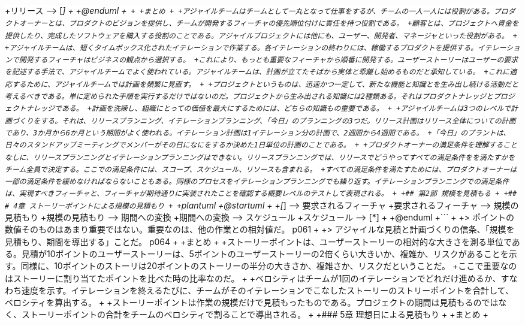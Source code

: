 +リリース --> [*]
+
+@enduml
+```
+
+まとめ
+
+アジャイルチームはチームとして一丸となって仕事をするが、チームの一人一人には役割がある。プロダクトオーナーとは、プロダクトのビジョンを提供し、チームが開発するフィーチャの優先順位付けに責任を持つ役割である。
+顧客とは、プロジェクトへ資金を提供したり、完成したソフトウェアを購入する役割のことである。アジャイルプロジェクトには他にも、ユーザー、開発者、マネージャといった役割がある。
+
+アジャイルチームは、短くタイムボックス化されたイテレーションで作業する。各イテレーションの終わりには、稼働するプロダクトを提供する。イテレーションで開発するフィーチャはビジネスの観点から選択する。
+これにより、もっとも重要なフィーチャから順番に開発する。ユーザーストーリーはユーザーの要求を記述する手法で、アジャイルチームでよく使われている。アジャイルチームは、計画が立てたそばから実体と乖離し始めるものだと承知している。
+これに適応するために、アジャイルチームでは計画を頻繁に見直す。
+
+プロジェクトというものは、迅速かつ一定して、新たな機能と知識とを生み出し続ける活動だと考えるべきである。単に定められた手順を実行するだけではないのだ。プロジェクトから生み出される知識には2種類ある。それはプロダクトナレッジとプロジェクトナレッジである。
+計画を洗練し、組織にとっての価値を最大にするためには、どちらの知識もの重要である。
+
+アジャイルチームは3つのレベルで計画づくりをする。それは、リリースプランニング、イテレーションプランニング、「今日」のプランニングの3つだ。リリース計画はリリース全体についての計画であり、3か月から6か月という期間がよく使われる。イテレーション計画は1イテレーション分の計画で、2週間から4週間である。
+「今日」のプラントは、日々のスタンドアップミーティングでメンバーがその日になにをするか決めた1日単位の計画のことである。
+
+プロダクトオーナーの満足条件を理解することなしに、リリースプランニングとイテレーションプランニングはできない。リリースプランニングでは、リリースでどうやってすべての満足条件をを満たすかをチーム全員で決定する。ここでの満足条件には、スコープ、スケジュール、リソースも含まれる。
+すべての満足条件を満たすためには、プロダクトオーナーは一部の満足条件を緩めなければならないこともある。同様のプロセスをイテレーションプランニングでも繰り返す。イテレーションプランニングでの満足条件は、実現すべきフィーチャと、フィーチャが期待通りに実装されたことを確認する概要レベルのテストして表現される。
+
+## 第2部 規模を見積もる
+
+### 4章 ストーリーポイントによる規模の見積もり
+
+```plantuml
+@startuml
+
+[*] --> 要求されるフィーチャ
+要求されるフィーチャ --> 規模の見積もり
+規模の見積もり --> 期間への変換
+期間への変換 --> スケジュール
+スケジュール --> [*]
+
+@enduml
+```
+
+> ポイントの数値そのものはあまり重要ではない。重要なのは、他の作業との相対値だ。 p061
+
+> アジャイルな見積と計画づくりの信条、「規模を見積もり、期間を導出する」ことだ。 p064
+
+まとめ
+
+ストーリーポイントは、ユーザーストーリーの相対的な大きさを測る単位である。見積が10ポイントのユーザーストーリーは、5ポイントのユーザーストーリーの2倍くらい大きいか、複雑か、リスクがあることを示す。同様に、10ポイントのストーリは20ポイントのストーリーの半分の大きさか、複雑さか、リスクだということだ。
+ここで重要なのはストーリーに割り当てたポイントを比べた時の比率なのだ。
+
+ベロシティはチームが1回のイテレーションでどれだけ進めるか、すなわち速度を示す。イテレーションを終えるたびに、チームがそのイテレーションでこなしたストーリーのストリーポイントを合計して、ベロシティを算出する。
+
+ストーリーポイントは作業の規模だけで見積もったものである。プロジェクトの期間は見積もるのではなく、ストーリーポイントの合計をチームのベロシティで割ることで導出される。
+
+### 5章 理想日による見積もり
+
+まとめ
+